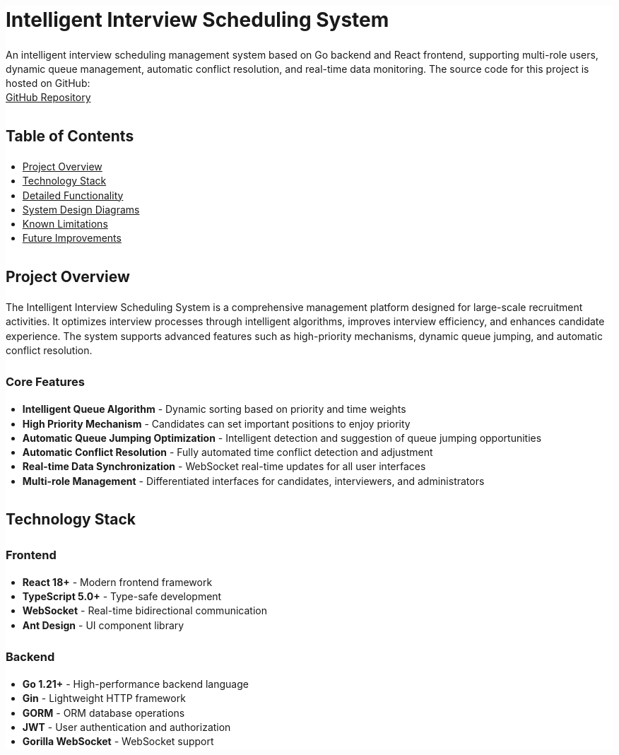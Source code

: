 # Intelligent Interview Scheduling System

An intelligent interview scheduling management system based on Go backend and React frontend, supporting multi-role users, dynamic queue management, automatic conflict resolution, and real-time data monitoring.
The source code for this project is hosted on GitHub:  
[GitHub Repository](https://github.com/peach003/One-NZ-project---for-SOT)


## Table of Contents

- [Project Overview](#project-overview)
- [Technology Stack](#technology-stack)
- [Detailed Functionality](#detailed-functionality)
- [System Design Diagrams](#system-design-diagrams)
- [Known Limitations](#known-limitations)
- [Future Improvements](#future-improvements)

## Project Overview

The Intelligent Interview Scheduling System is a comprehensive management platform designed for large-scale recruitment activities. It optimizes interview processes through intelligent algorithms, improves interview efficiency, and enhances candidate experience. The system supports advanced features such as high-priority mechanisms, dynamic queue jumping, and automatic conflict resolution.

### Core Features

- **Intelligent Queue Algorithm** - Dynamic sorting based on priority and time weights
- **High Priority Mechanism** - Candidates can set important positions to enjoy priority
- **Automatic Queue Jumping Optimization** - Intelligent detection and suggestion of queue jumping opportunities
- **Automatic Conflict Resolution** - Fully automated time conflict detection and adjustment
- **Real-time Data Synchronization** - WebSocket real-time updates for all user interfaces
- **Multi-role Management** - Differentiated interfaces for candidates, interviewers, and administrators

## Technology Stack

### Frontend
- **React 18+** - Modern frontend framework
- **TypeScript 5.0+** - Type-safe development
- **WebSocket** - Real-time bidirectional communication
- **Ant Design** - UI component library

### Backend
- **Go 1.21+** - High-performance backend language
- **Gin** - Lightweight HTTP framework
- **GORM** - ORM database operations
- **JWT** - User authentication and authorization
- **Gorilla WebSocket** - WebSocket support
